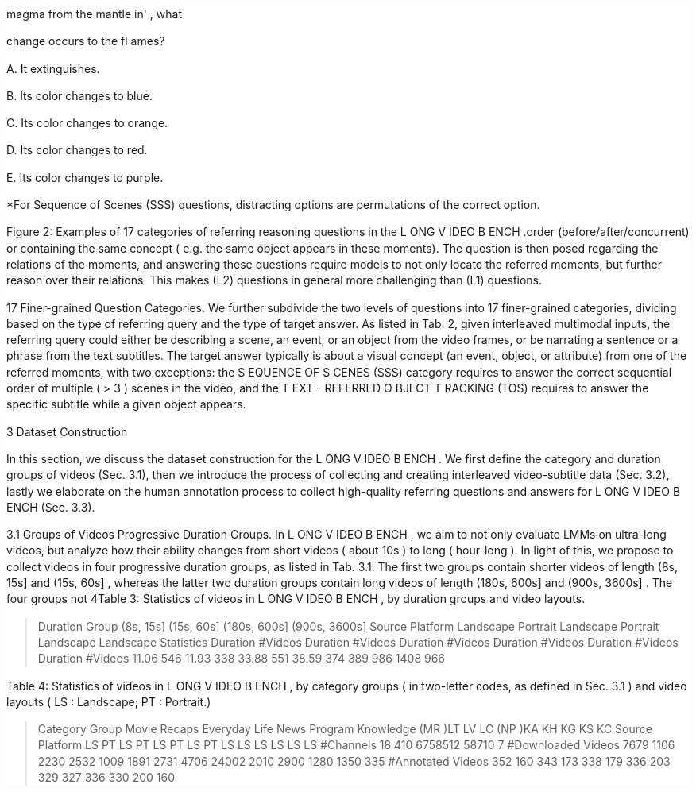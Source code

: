 magma from the mantle in' , what 

change occurs to the fl ames? 

A. It extinguishes. 

B. Its color changes to blue. 

C. Its color changes to orange. 

D. Its color changes to red. 

E. Its color changes to purple. 

*For Sequence of Scenes (SSS) questions, distracting options are permutations of the correct option. 

Figure 2: Examples of 17 categories of referring reasoning questions in the L ONG V IDEO B ENCH .order (before/after/concurrent) or containing the same concept ( e.g. the same object appears in these moments). The question is then posed regarding the relations of the moments, and answering these questions require models to not only locate the referred moments, but further reason over their relations. This makes (L2) questions in general more challenging than (L1) questions. 

17 Finer-grained Question Categories. We further subdivide the two levels of questions into 17 finer-grained categories, dividing based on the type of referring query and the type of target answer. As listed in Tab. 2, given interleaved multimodal inputs, the referring query could either be describing a scene, an event, or an object from the video frames, or be narrating a sentence or a phrase from the text subtitles. The target answer typically is about a visual concept (an event, object, or attribute) from one of the referred moments, with two exceptions: the S EQUENCE OF S CENES (SSS) category requires to answer the correct sequential order of multiple ( > 3 ) scenes in the video, and the T EXT - REFERRED O BJECT T RACKING (TOS) requires to answer the specific subtitle while a given object appears. 

3 Dataset Construction 

In this section, we discuss the dataset construction for the L ONG V IDEO B ENCH . We first define the category and duration groups of videos (Sec. 3.1), then we introduce the process of collecting and creating interleaved video-subtitle data (Sec. 3.2), lastly we elaborate on the human annotation process to collect high-quality referring questions and answers for L ONG V IDEO B ENCH (Sec. 3.3). 

3.1 Groups of Videos Progressive Duration Groups. In L ONG V IDEO B ENCH , we aim to not only evaluate LMMs on ultra-long videos, but analyze how their ability changes from short videos ( about 10s ) to long ( hour-long ). In light of this, we propose to collect videos in four progressive duration groups, as listed in Tab. 3.1. The first two groups contain shorter videos of length (8s, 15s] and (15s, 60s] , whereas the latter two duration groups contain long videos of length (180s, 600s] and (900s, 3600s] . The four groups not 4Table 3: Statistics of videos in L ONG V IDEO B ENCH , by duration groups and video layouts.                                  

> Duration Group (8s, 15s] (15s, 60s] (180s, 600s] (900s, 3600s]
> Source Platform Landscape Portrait Landscape Portrait Landscape Landscape
> Statistics Duration #Videos Duration #Videos Duration #Videos Duration #Videos Duration #Videos Duration #Videos
> 11.06 546 11.93 338 33.88 551 38.59 374 389 986 1408 966

Table 4: Statistics of videos in L ONG V IDEO B ENCH , by category groups ( in two-letter codes, as defined in Sec. 3.1 ) and video layouts ( LS : Landscape; PT : Portrait.)                                                                      

> Category Group Movie Recaps Everyday Life News Program Knowledge (MR )LT LV LC (NP )KA KH KG KS KC
> Source Platform LS PT LS PT LS PT LS PT LS LS LS LS LS LS
> #Channels 18 410 6758512 58710 7
> #Downloaded Videos 7679 1106 2230 2532 1009 1891 2731 4706 24002 2010 2900 1280 1350 335
> #Annotated Videos 352 160 343 173 338 179 336 203 329 327 336 330 200 160
